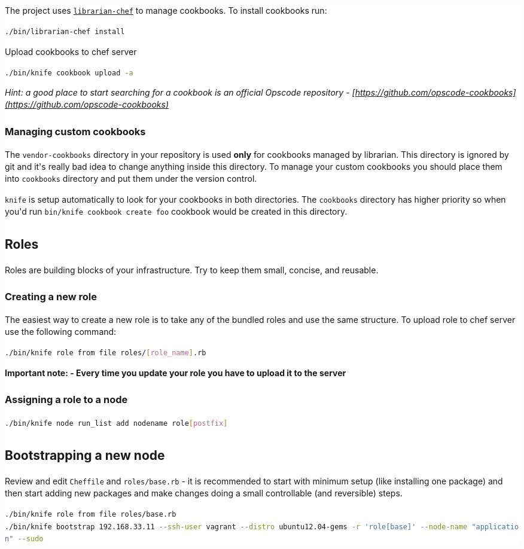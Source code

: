 The project uses [`librarian-chef`](https://github.com/applicationsonline/librarian) to manage cookbooks. To install cookbooks run:

```bash
./bin/librarian-chef install
```

Upload cookbooks to chef server

```bash
./bin/knife cookbook upload -a
```

*Hint: a good place to start searching for a cookbook is an official Opscode repository - [https://github.com/opscode-cookbooks](https://github.com/opscode-cookbooks)*

### Managing custom cookbooks

The `vendor-cookbooks` directory in your repository is used **only** for cookbooks managed by librarian. This directory is ignored by git and it's really bad idea to change anything inside this directory. To manage your custom cookbooks you should place them into `cookbooks` directory and put them under the version control.

`knife` is setup automatically to look for your cookbooks in both directories. The `cookbooks` directory has higher priority so when you'd run `bin/knife cookbook create foo` cookbook would be created in this directory.

## Roles

Roles are building blocks of your infrastructure. Try to keep them small, concise, and reusable.

### Creating a new role

The easiest way to create a new role is to take any of the bundled roles and use the same structure. To upload role to chef server use the following command:

```bash
./bin/knife role from file roles/[role_name].rb
```

**Important note: - Every time you update your role you have to upload it to the server**

### Assigning a role to a node

```bash
./bin/knife node run_list add nodename role[postfix]
```

## Bootstrapping a new node

Review and edit `Cheffile` and `roles/base.rb` - it is recommended to start with minimum setup (like installing one package) and then start adding new packages and make changes doing a small controllable (and reversible) steps.

```bash
./bin/knife role from file roles/base.rb
./bin/knife bootstrap 192.168.33.11 --ssh-user vagrant --distro ubuntu12.04-gems -r 'role[base]' --node-name "application" --sudo

```
